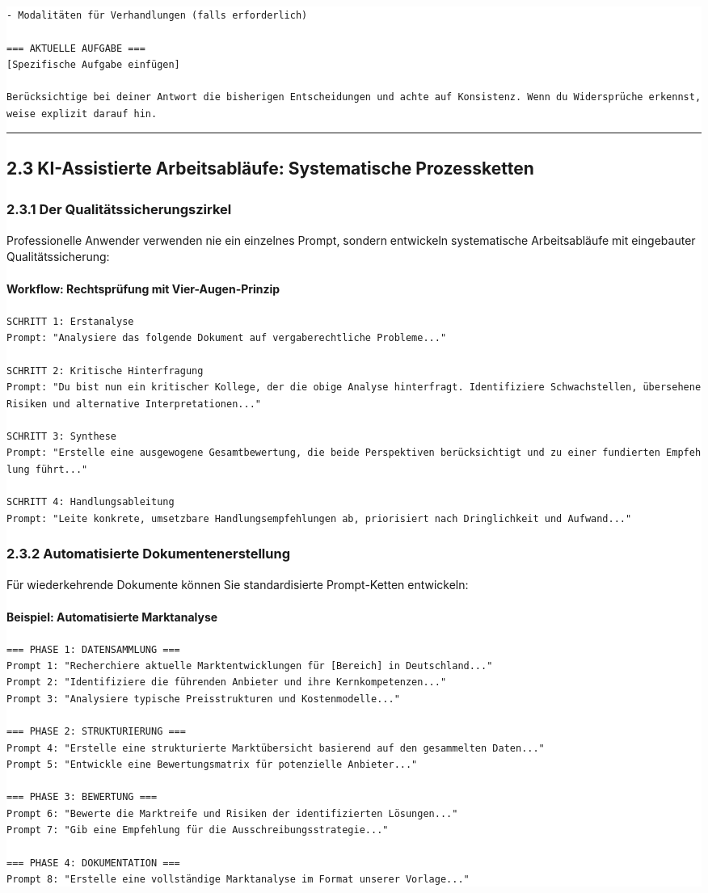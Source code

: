 ```
- Modalitäten für Verhandlungen (falls erforderlich)

=== AKTUELLE AUFGABE ===
[Spezifische Aufgabe einfügen]

Berücksichtige bei deiner Antwort die bisherigen Entscheidungen und achte auf Konsistenz. Wenn du Widersprüche erkennst, weise explizit darauf hin.
```

---

## **2.3 KI-Assistierte Arbeitsabläufe: Systematische Prozessketten**

### **2.3.1 Der Qualitätssicherungszirkel**

Professionelle Anwender verwenden nie ein einzelnes Prompt, sondern entwickeln systematische Arbeitsabläufe mit eingebauter Qualitätssicherung:

#### **Workflow: Rechtsprüfung mit Vier-Augen-Prinzip**

```
SCHRITT 1: Erstanalyse
Prompt: "Analysiere das folgende Dokument auf vergaberechtliche Probleme..."

SCHRITT 2: Kritische Hinterfragung
Prompt: "Du bist nun ein kritischer Kollege, der die obige Analyse hinterfragt. Identifiziere Schwachstellen, übersehene Risiken und alternative Interpretationen..."

SCHRITT 3: Synthese
Prompt: "Erstelle eine ausgewogene Gesamtbewertung, die beide Perspektiven berücksichtigt und zu einer fundierten Empfehlung führt..."

SCHRITT 4: Handlungsableitung
Prompt: "Leite konkrete, umsetzbare Handlungsempfehlungen ab, priorisiert nach Dringlichkeit und Aufwand..."
```

### **2.3.2 Automatisierte Dokumentenerstellung**

Für wiederkehrende Dokumente können Sie standardisierte Prompt-Ketten entwickeln:

#### **Beispiel: Automatisierte Marktanalyse**

```
=== PHASE 1: DATENSAMMLUNG ===
Prompt 1: "Recherchiere aktuelle Marktentwicklungen für [Bereich] in Deutschland..."
Prompt 2: "Identifiziere die führenden Anbieter und ihre Kernkompetenzen..."
Prompt 3: "Analysiere typische Preisstrukturen und Kostenmodelle..."

=== PHASE 2: STRUKTURIERUNG ===
Prompt 4: "Erstelle eine strukturierte Marktübersicht basierend auf den gesammelten Daten..."
Prompt 5: "Entwickle eine Bewertungsmatrix für potenzielle Anbieter..."

=== PHASE 3: BEWERTUNG ===
Prompt 6: "Bewerte die Marktreife und Risiken der identifizierten Lösungen..."
Prompt 7: "Gib eine Empfehlung für die Ausschreibungsstrategie..."

=== PHASE 4: DOKUMENTATION ===
Prompt 8: "Erstelle eine vollständige Marktanalyse im Format unserer Vorlage..."
```
